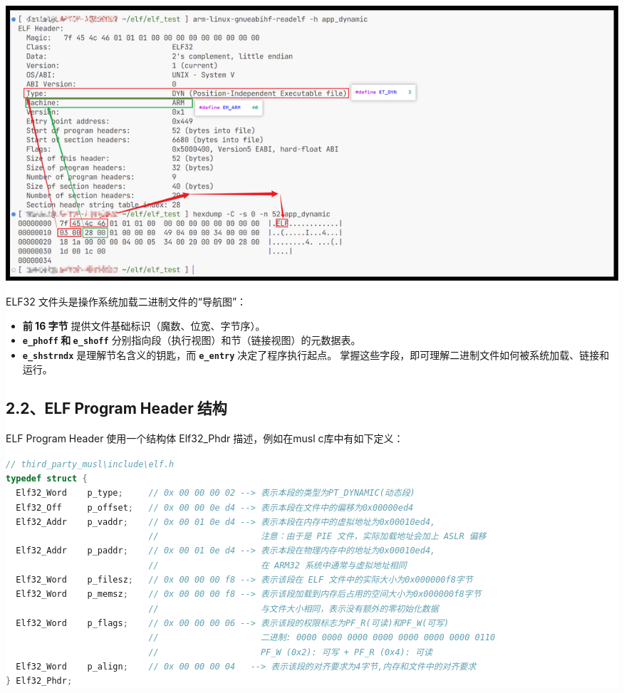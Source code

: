 ![image-20250809214210454](./assets/image-20250809214210454.png)



ELF32 文件头是操作系统加载二进制文件的“导航图”：

- **前 16 字节** 提供文件基础标识（魔数、位宽、字节序）。
- **`e_phoff` 和 `e_shoff`** 分别指向段（执行视图）和节（链接视图）的元数据表。
- **`e_shstrndx`** 是理解节名含义的钥匙，而 **`e_entry`** 决定了程序执行起点。
     掌握这些字段，即可理解二进制文件如何被系统加载、链接和运行。



## 2.2、ELF Program Header 结构

ELF Program Header 使用一个结构体 Elf32_Phdr 描述，例如在musl c库中有如下定义：

```c
// third_party_musl\include\elf.h
typedef struct {
  Elf32_Word	p_type;     // 0x 00 00 00 02 --> 表示本段的类型为PT_DYNAMIC(动态段)
  Elf32_Off		p_offset;   // 0x 00 00 0e d4 --> 表示本段在文件中的偏移为0x00000ed4
  Elf32_Addr	p_vaddr;    // 0x 00 01 0e d4 --> 表示本段在内存中的虚拟地址为0x00010ed4,
                            //                    注意：由于是 PIE 文件，实际加载地址会加上 ASLR 偏移
  Elf32_Addr	p_paddr;    // 0x 00 01 0e d4 --> 表示本段在物理内存中的地址为0x00010ed4,
                            //                    在 ARM32 系统中通常与虚拟地址相同
  Elf32_Word	p_filesz;   // 0x 00 00 00 f8 --> 表示该段在 ELF 文件中的实际大小为0x000000f8字节
  Elf32_Word	p_memsz;    // 0x 00 00 00 f8 --> 表示该段加载到内存后占用的空间大小为0x000000f8字节
                            //                    与文件大小相同，表示没有额外的零初始化数据
  Elf32_Word	p_flags;    // 0x 00 00 00 06 --> 表示该段的权限标志为PF_R(可读)和PF_W(可写)
                            //                    二进制: 0000 0000 0000 0000 0000 0000 0000 0110
                            //                    PF_W (0x2): 可写 + PF_R (0x4): 可读   
  Elf32_Word	p_align;    // 0x 00 00 00 04   --> 表示该段的对齐要求为4字节,内存和文件中的对齐要求
} Elf32_Phdr;
```
